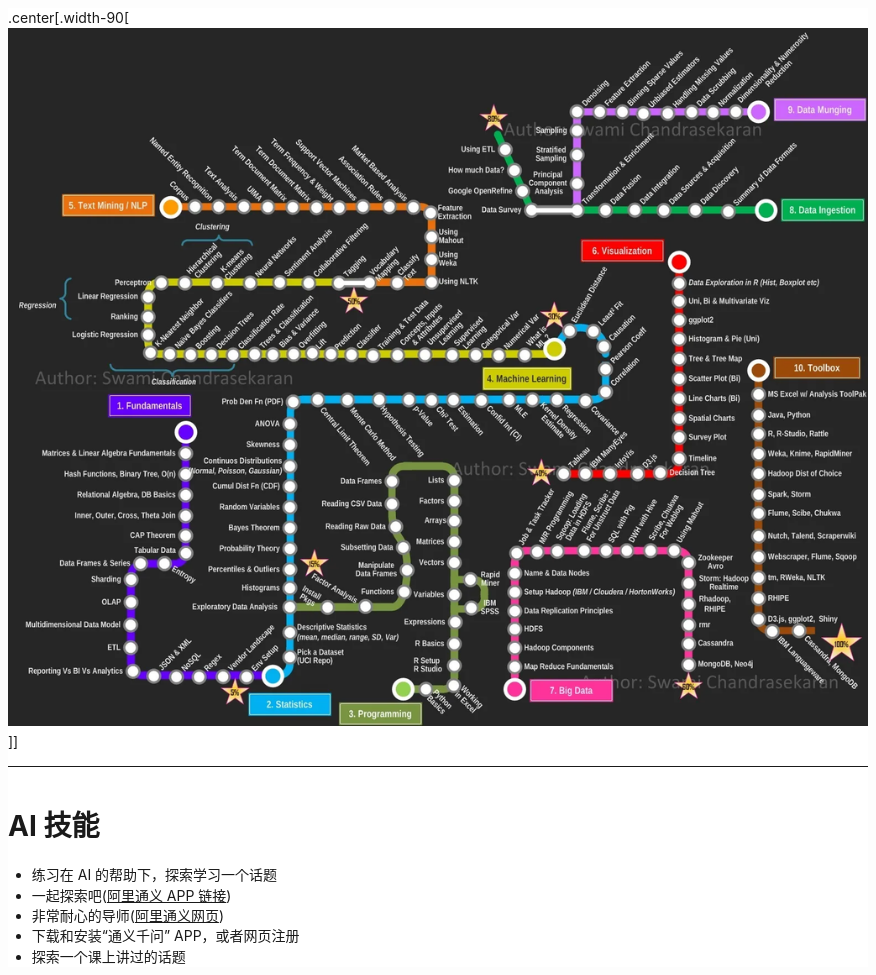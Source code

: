 .center[.width-90[![](./fig/0-path.webp)]]

---
# AI 技能

- 练习在 AI 的帮助下，探索学习一个话题
- 一起探索吧([阿里通义 APP 链接](https://m.tongyi.aliyun.com/app/tongyi/tongyi-hybrid/share-result?shareId=19913999-ec8f-4e7e-a996-d4921734d61b))
- 非常耐心的导师([阿里通义网页](https://t.aliyun.com/U/93YWTT))
- 下载和安装“通义千问” APP，或者网页注册 
- 探索一个课上讲过的话题
